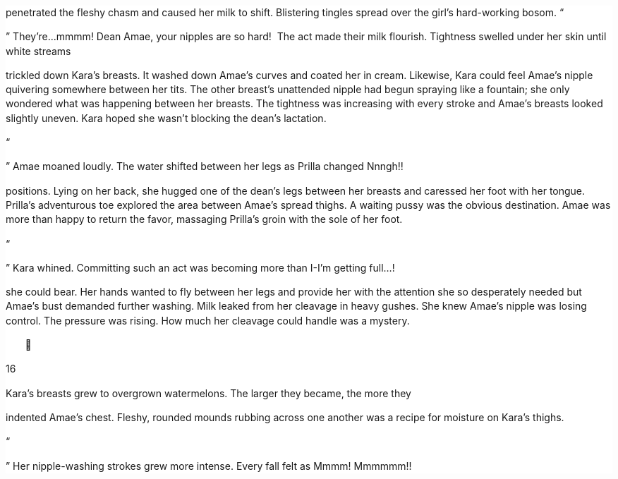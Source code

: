 penetrated the fleshy chasm and caused her milk to shift. Blistering tingles spread over the girl’s 
hard-working bosom. “

” 
They’re...mmmm! Dean Amae, your nipples are so hard!
​
The act made their milk flourish. Tightness swelled under her skin until white streams 

trickled down Kara’s breasts. It washed down Amae’s curves and coated her in cream. Likewise, 
Kara could feel Amae’s nipple quivering somewhere between her tits. The other breast’s 
unattended nipple had begun spraying like a fountain; she only wondered what was happening 
between her breasts. The tightness was increasing with every stroke and Amae’s breasts looked 
slightly uneven. Kara hoped she wasn’t blocking the dean’s lactation. 

“

” Amae moaned loudly. The water shifted between her legs as Prilla changed 
Nnngh!!
​

positions. Lying on her back, she hugged one of the dean’s legs between her breasts and caressed 
her foot with her tongue. Prilla’s adventurous toe explored the area between Amae’s spread 
thighs. A waiting pussy was the obvious destination. Amae was more than happy to return the 
favor, massaging Prilla’s groin with the sole of her foot. 

“

” Kara whined. Committing such an act was becoming more than 
I-I’m getting full…!
​

she could bear. Her hands wanted to fly between her legs and provide her with the attention she 
so desperately needed but Amae’s bust demanded further washing. Milk leaked from her 
cleavage in heavy gushes. She knew Amae’s nipple was losing control. The pressure was rising. 
How much her cleavage could handle was a mystery. 

​
​
​
​
​
​
​
 
 
16 

Kara’s breasts grew to overgrown watermelons. The larger they became, the more they 

indented Amae’s chest. Fleshy, rounded mounds rubbing across one another was a recipe for 
moisture on Kara’s thighs.  

“

” Her nipple-washing strokes grew more intense. Every fall felt as 
Mmmm! Mmmmmm!!
​
